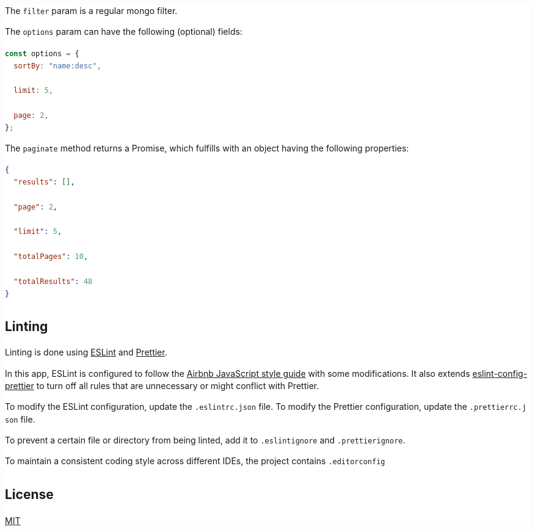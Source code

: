 The `filter` param is a regular mongo filter.

The `options` param can have the following (optional) fields:

```javascript
const options = {
  sortBy: "name:desc",

  limit: 5,

  page: 2,
};
```

The `paginate` method returns a Promise, which fulfills with an object having the following properties:

```json
{
  "results": [],

  "page": 2,

  "limit": 5,

  "totalPages": 10,

  "totalResults": 48
}
```

## Linting

Linting is done using [ESLint](https://eslint.org/) and [Prettier](https://prettier.io).

In this app, ESLint is configured to follow the [Airbnb JavaScript style guide](https://github.com/airbnb/javascript/tree/master/packages/eslint-config-airbnb-base) with some modifications. It also extends [eslint-config-prettier](https://github.com/prettier/eslint-config-prettier) to turn off all rules that are unnecessary or might conflict with Prettier.

To modify the ESLint configuration, update the `.eslintrc.json` file. To modify the Prettier configuration, update the `.prettierrc.json` file.

To prevent a certain file or directory from being linted, add it to `.eslintignore` and `.prettierignore`.

To maintain a consistent coding style across different IDEs, the project contains `.editorconfig`

## License

[MIT](LICENSE)
